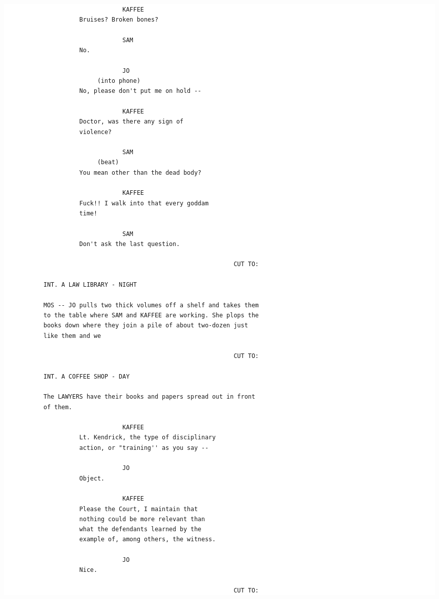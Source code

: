                                      KAFFEE
                         Bruises? Broken bones?

                                     SAM
                         No.

                                     JO
                              (into phone)
                         No, please don't put me on hold --

                                     KAFFEE
                         Doctor, was there any sign of 
                         violence?

                                     SAM
                              (beat)
                         You mean other than the dead body?

                                     KAFFEE
                         Fuck!! I walk into that every goddam 
                         time!

                                     SAM
                         Don't ask the last question.

                                                                    CUT TO:

               INT. A LAW LIBRARY - NIGHT

               MOS -- JO pulls two thick volumes off a shelf and takes them 
               to the table where SAM and KAFFEE are working. She plops the 
               books down where they join a pile of about two-dozen just 
               like them and we

                                                                    CUT TO:

               INT. A COFFEE SHOP - DAY

               The LAWYERS have their books and papers spread out in front 
               of them.

                                     KAFFEE
                         Lt. Kendrick, the type of disciplinary 
                         action, or "training'' as you say --

                                     JO
                         Object.

                                     KAFFEE
                         Please the Court, I maintain that 
                         nothing could be more relevant than 
                         what the defendants learned by the 
                         example of, among others, the witness.

                                     JO
                         Nice.

                                                                    CUT TO:
